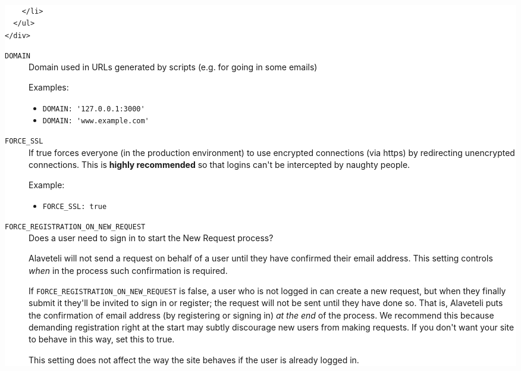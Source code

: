         </li>
      </ul>
    </div>
  </dd>

  <dt>
    <a name="domain"><code>DOMAIN</code></a>
  </dt>
  <dd>
      Domain used in URLs generated by scripts (e.g. for going in some emails)
    <div class="more-info">
      <p>Examples:</p>
      <ul class="examples">
        <li>
            <code>DOMAIN: '127.0.0.1:3000'</code>
        </li>
        <li>
            <code>DOMAIN: 'www.example.com'</code>
        </li>
      </ul>
    </div>
  </dd>

  <dt>
    <a name="force_ssl"><code>FORCE_SSL</code></a>
  </dt>
  <dd>
      If true forces everyone (in the production environment) to use encrypted connections
      (via https) by redirecting unencrypted connections. This is <strong>highly
      recommended</strong> so that logins can't be intercepted by naughty people.
    <div class="more-info">
      <p>Example:</p>
      <ul class="examples">
        <li>
            <code>FORCE_SSL: true</code>
        </li>
      </ul>
    </div>
  </dd>

  <dt>
    <a name="force_registration_on_new_request"><code>FORCE_REGISTRATION_ON_NEW_REQUEST</code></a>
  </dt>
  <dd>
    Does a user need to sign in to start the New Request process?
    <p>
      Alaveteli will not send a request on behalf of a user until they have
      confirmed their email address. This setting controls <em>when</em> in the
      process such confirmation is required.
    </p>
    <p>
      If <code>FORCE_REGISTRATION_ON_NEW_REQUEST</code> is false, a user who is
      not logged in can create a new request, but when they finally submit it
      they'll be invited to sign in or register; the request will not be sent
      until they have done so. That is, Alaveteli puts the confirmation of
      email address (by registering or signing in) <em>at the end</em> of the
      process. We recommend this because demanding registration right at the
      start may subtly discourage new users from making requests. If you don't
      want your site to behave in this way, set this to true.
    </p>
    <p>
      This setting does not affect the way the site behaves if the user is
      already logged in.
    </p>
    <div class="more-info">